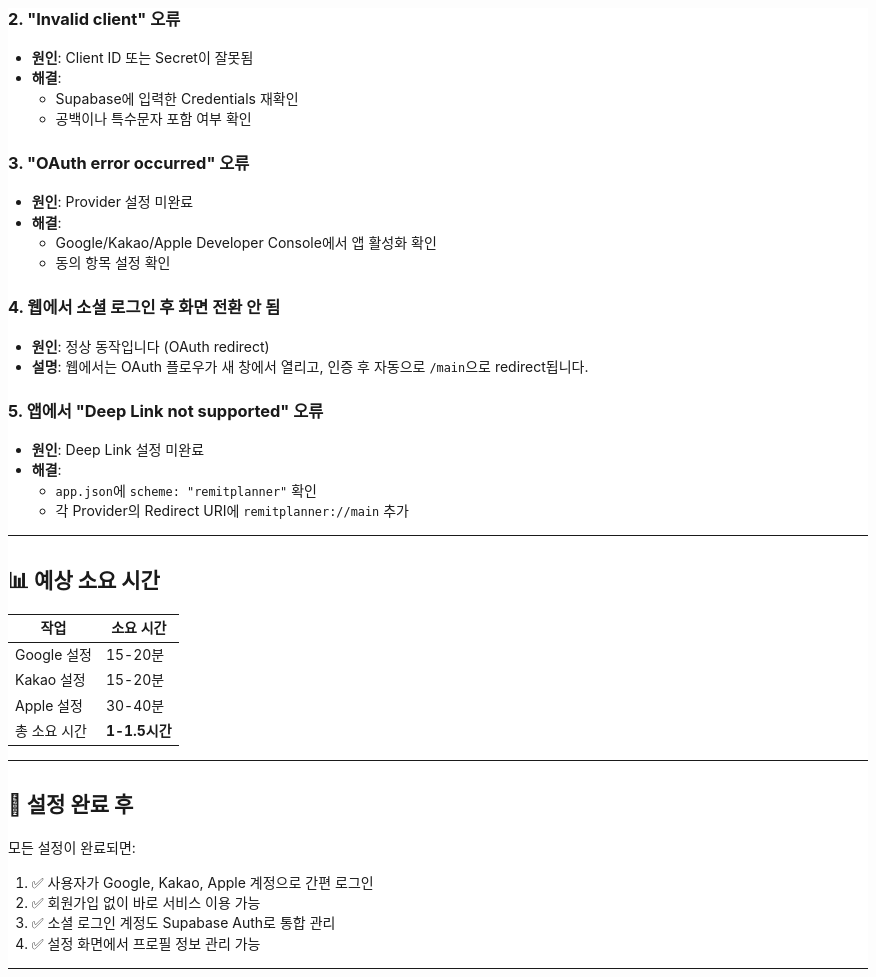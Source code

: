 ### **2. "Invalid client" 오류**

- **원인**: Client ID 또는 Secret이 잘못됨
- **해결**:
  - Supabase에 입력한 Credentials 재확인
  - 공백이나 특수문자 포함 여부 확인

### **3. "OAuth error occurred" 오류**

- **원인**: Provider 설정 미완료
- **해결**:
  - Google/Kakao/Apple Developer Console에서 앱 활성화 확인
  - 동의 항목 설정 확인

### **4. 웹에서 소셜 로그인 후 화면 전환 안 됨**

- **원인**: 정상 동작입니다 (OAuth redirect)
- **설명**: 웹에서는 OAuth 플로우가 새 창에서 열리고, 인증 후 자동으로 `/main`으로 redirect됩니다.

### **5. 앱에서 "Deep Link not supported" 오류**

- **원인**: Deep Link 설정 미완료
- **해결**:
  - `app.json`에 `scheme: "remitplanner"` 확인
  - 각 Provider의 Redirect URI에 `remitplanner://main` 추가

---

## 📊 **예상 소요 시간**

| 작업         | 소요 시간     |
| ------------ | ------------- |
| Google 설정  | 15-20분       |
| Kakao 설정   | 15-20분       |
| Apple 설정   | 30-40분       |
| 총 소요 시간 | **1-1.5시간** |

---

## 🎉 **설정 완료 후**

모든 설정이 완료되면:

1. ✅ 사용자가 Google, Kakao, Apple 계정으로 간편 로그인
2. ✅ 회원가입 없이 바로 서비스 이용 가능
3. ✅ 소셜 로그인 계정도 Supabase Auth로 통합 관리
4. ✅ 설정 화면에서 프로필 정보 관리 가능

---
